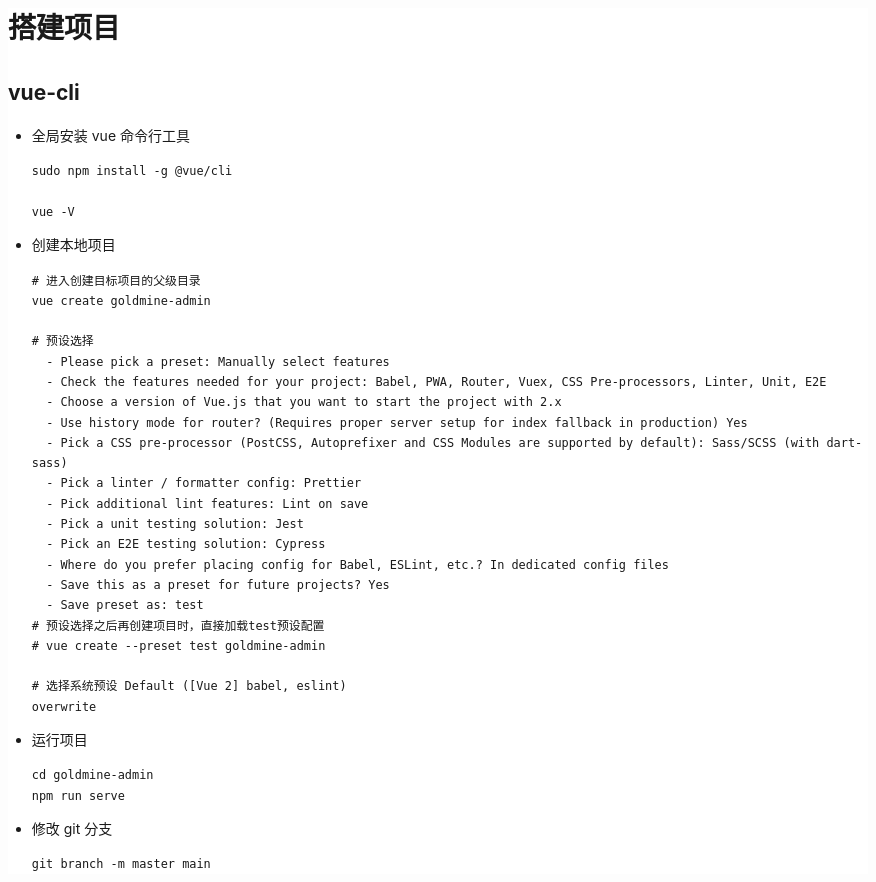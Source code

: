# 搭建项目

## vue-cli

- 全局安装 vue 命令行工具

  ```shell
  sudo npm install -g @vue/cli
  
  vue -V
  ```
  
- 创建本地项目

  ```shell
  # 进入创建目标项目的父级目录
  vue create goldmine-admin
  
  # 预设选择
  	- Please pick a preset: Manually select features
  	- Check the features needed for your project: Babel, PWA, Router, Vuex, CSS Pre-processors, Linter, Unit, E2E
  	- Choose a version of Vue.js that you want to start the project with 2.x
  	- Use history mode for router? (Requires proper server setup for index fallback in production) Yes
  	- Pick a CSS pre-processor (PostCSS, Autoprefixer and CSS Modules are supported by default): Sass/SCSS (with dart-sass)
  	- Pick a linter / formatter config: Prettier
  	- Pick additional lint features: Lint on save
  	- Pick a unit testing solution: Jest
  	- Pick an E2E testing solution: Cypress
  	- Where do you prefer placing config for Babel, ESLint, etc.? In dedicated config files
  	- Save this as a preset for future projects? Yes
  	- Save preset as: test
  # 预设选择之后再创建项目时，直接加载test预设配置
  # vue create --preset test goldmine-admin
  
  # 选择系统预设 Default ([Vue 2] babel, eslint)
  overwrite
  ```
  
  
  
- 运行项目

  ```shell
  cd goldmine-admin
  npm run serve
  ```
  
- 修改 git 分支

  ```shell
  git branch -m master main
  ```
  